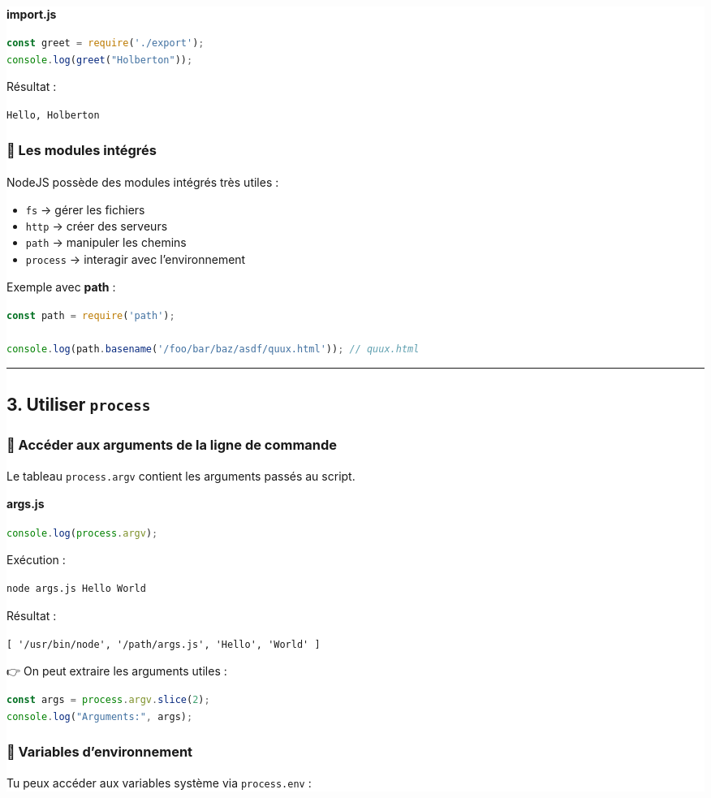 **import.js**
```js
const greet = require('./export');
console.log(greet("Holberton"));
```

Résultat :
```
Hello, Holberton
```

### 🔹 Les modules intégrés
NodeJS possède des modules intégrés très utiles :  
- `fs` → gérer les fichiers  
- `http` → créer des serveurs  
- `path` → manipuler les chemins  
- `process` → interagir avec l’environnement  

Exemple avec **path** :
```js
const path = require('path');

console.log(path.basename('/foo/bar/baz/asdf/quux.html')); // quux.html
```

---

## 3. Utiliser `process`

### 🔹 Accéder aux arguments de la ligne de commande
Le tableau `process.argv` contient les arguments passés au script.

**args.js**
```js
console.log(process.argv);
```

Exécution :
```bash
node args.js Hello World
```

Résultat :
```
[ '/usr/bin/node', '/path/args.js', 'Hello', 'World' ]
```

👉 On peut extraire les arguments utiles :
```js
const args = process.argv.slice(2);
console.log("Arguments:", args);
```

### 🔹 Variables d’environnement
Tu peux accéder aux variables système via `process.env` :
